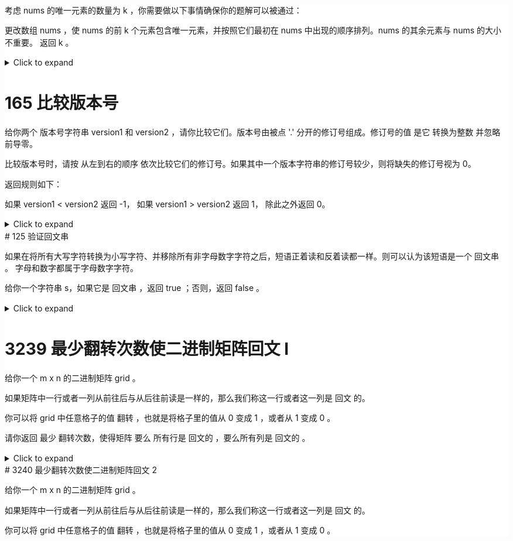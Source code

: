 考虑 nums 的唯一元素的数量为 k
，你需要做以下事情确保你的题解可以被通过：

更改数组 nums ，使 nums 的前 k 个元素包含唯一元素，并按照它们最初在 nums
中出现的顺序排列。nums 的其余元素与 nums 的大小不重要。 返回 k 。

<details><summary>Click to expand</summary></details>

# 165 比较版本号

给你两个 版本号字符串 version1 和 version2 ，请你比较它们。版本号由被点
\'.\' 分开的修订号组成。修订号的值 是它 转换为整数 并忽略前导零。

比较版本号时，请按 从左到右的顺序
依次比较它们的修订号。如果其中一个版本字符串的修订号较少，则将缺失的修订号视为
0。

返回规则如下：

如果 version1 \< version2 返回 -1， 如果 version1 \> version2 返回 1，
除此之外返回 0。

<details><summary>Click to expand</summary></details>
# 125 验证回文串

如果在将所有大写字符转换为小写字符、并移除所有非字母数字字符之后，短语正着读和反着读都一样。则可以认为该短语是一个
回文串 。 字母和数字都属于字母数字字符。

给你一个字符串 s，如果它是 回文串 ，返回 true ；否则，返回 false 。

<details><summary>Click to expand</summary></details>

# 3239 最少翻转次数使二进制矩阵回文 I

给你一个 m x n 的二进制矩阵 grid 。

如果矩阵中一行或者一列从前往后与从后往前读是一样的，那么我们称这一行或者这一列是
回文 的。

你可以将 grid 中任意格子的值 翻转 ，也就是将格子里的值从 0 变成 1
，或者从 1 变成 0 。

请你返回 最少 翻转次数，使得矩阵 要么 所有行是 回文的 ，要么所有列是
回文的 。

<details><summary>Click to expand</summary></details>
# 3240 最少翻转次数使二进制矩阵回文 2

给你一个 m x n 的二进制矩阵 grid 。

如果矩阵中一行或者一列从前往后与从后往前读是一样的，那么我们称这一行或者这一列是
回文 的。

你可以将 grid 中任意格子的值 翻转 ，也就是将格子里的值从 0 变成 1
，或者从 1 变成 0 。
